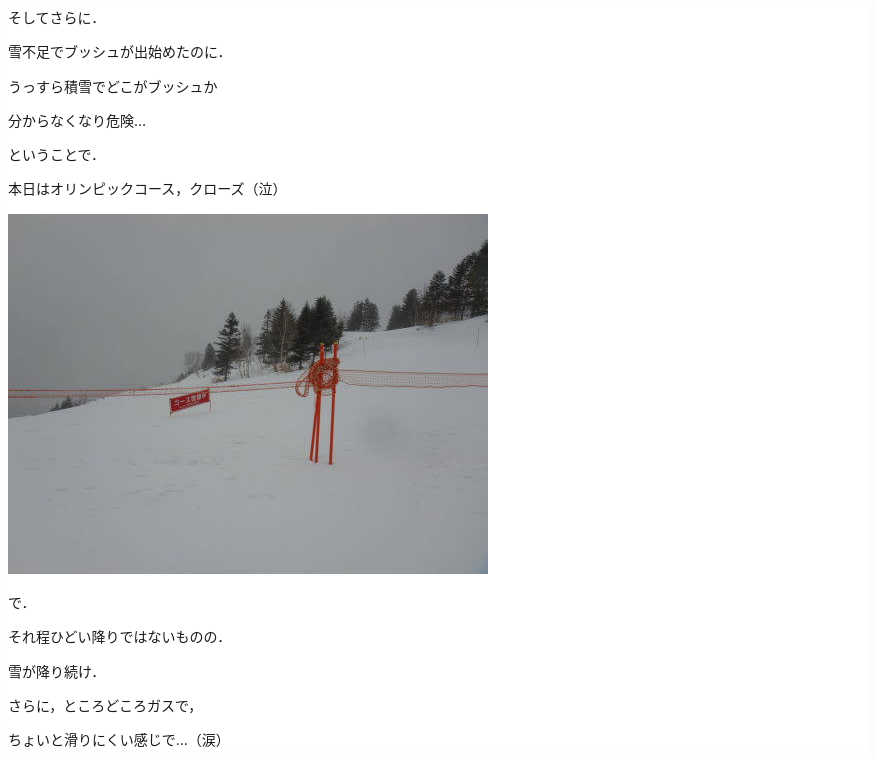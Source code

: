 





そしてさらに．


雪不足でブッシュが出始めたのに．


うっすら積雪でどこがブッシュか


分からなくなり危険…


ということで．


本日はオリンピックコース，クローズ（泣）




![fa854d63ffed969117fe71362ddb2918.jpg](images/fa854d63ffed969117fe71362ddb2918.jpg)







で．


それ程ひどい降りではないものの．


雪が降り続け．


さらに，ところどころガスで，


ちょいと滑りにくい感じで…（涙）

